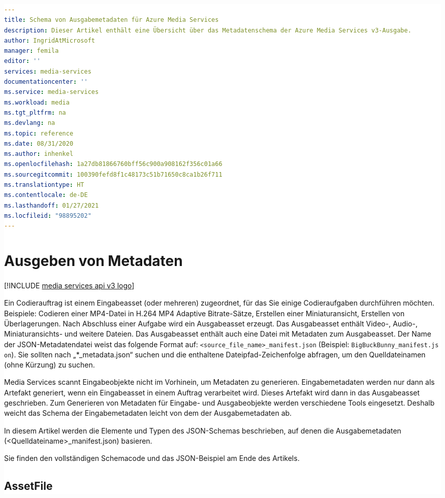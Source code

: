 ```yaml
---
title: Schema von Ausgabemetadaten für Azure Media Services
description: Dieser Artikel enthält eine Übersicht über das Metadatenschema der Azure Media Services v3-Ausgabe.
author: IngridAtMicrosoft
manager: femila
editor: ''
services: media-services
documentationcenter: ''
ms.service: media-services
ms.workload: media
ms.tgt_pltfrm: na
ms.devlang: na
ms.topic: reference
ms.date: 08/31/2020
ms.author: inhenkel
ms.openlocfilehash: 1a27db81866760bff56c900a908162f356c01a66
ms.sourcegitcommit: 100390fefd8f1c48173c51b71650c8ca1b26f711
ms.translationtype: HT
ms.contentlocale: de-DE
ms.lasthandoff: 01/27/2021
ms.locfileid: "98895202"
---
```

# <a name="output-metadata"></a>Ausgeben von Metadaten

[!INCLUDE [media services api v3 logo](./includes/v3-hr.md)]

Ein Codierauftrag ist einem Eingabeasset (oder mehreren) zugeordnet, für das Sie einige Codieraufgaben durchführen möchten. Beispiele: Codieren einer MP4-Datei in H.264 MP4 Adaptive Bitrate-Sätze, Erstellen einer Miniaturansicht, Erstellen von Überlagerungen. Nach Abschluss einer Aufgabe wird ein Ausgabeasset erzeugt.  Das Ausgabeasset enthält Video-, Audio-, Miniaturansichts- und weitere Dateien. Das Ausgabeasset enthält auch eine Datei mit Metadaten zum Ausgabeasset. Der Name der JSON-Metadatendatei weist das folgende Format auf: `<source_file_name>_manifest.json` (Beispiel: `BigBuckBunny_manifest.json`). Sie sollten nach „*_metadata.json“ suchen und die enthaltene Dateipfad-Zeichenfolge abfragen, um den Quelldateinamen (ohne Kürzung) zu suchen.

Media Services scannt Eingabeobjekte nicht im Vorhinein, um Metadaten zu generieren. Eingabemetadaten werden nur dann als Artefakt generiert, wenn ein Eingabeasset in einem Auftrag verarbeitet wird. Dieses Artefakt wird dann in das Ausgabeasset geschrieben. Zum Generieren von Metadaten für Eingabe- und Ausgabeobjekte werden verschiedene Tools eingesetzt. Deshalb weicht das Schema der Eingabemetadaten leicht von dem der Ausgabemetadaten ab.

In diesem Artikel werden die Elemente und Typen des JSON-Schemas beschrieben, auf denen die Ausgabemetadaten (&lt;Quelldateiname&gt;_manifest.json) basieren. 

Sie finden den vollständigen Schemacode und das JSON-Beispiel am Ende des Artikels.  

## <a name="assetfile"></a>AssetFile
